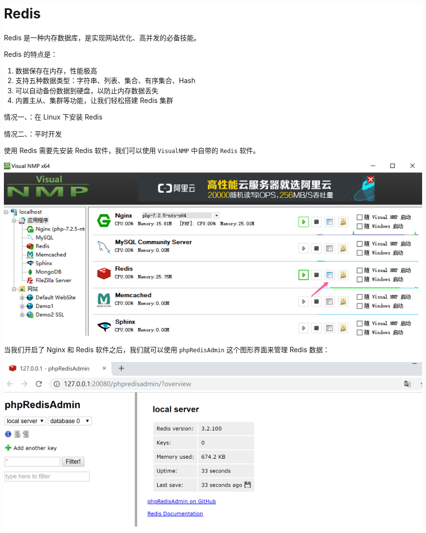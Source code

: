 # Redis

Redis 是一种内存数据库，是实现网站优化、高并发的必备技能。

Redis 的特点是：

1. 数据保存在内存，性能极高
2. 支持五种数据类型：字符串、列表、集合、有序集合、Hash
3. 可以自动备份数据到硬盘，以防止内存数据丢失
4. 内置主从、集群等功能，让我们轻松搭建 Redis 集群



情况一、：在 Linux 下安装 Redis

情况二、：平时开发



使用 Redis 需要先安装 Redis 软件，我们可以使用 `VisualNMP` 中自带的 `Redis` 软件。

![image-20180830160245962](assets/image-20180830160245962.png)

当我们开启了 Nginx 和 Redis 软件之后，我们就可以使用 `phpRedisAdmin` 这个图形界面来管理 Redis 数据：

![image-20180830160315411](assets/image-20180830160315411.png)
